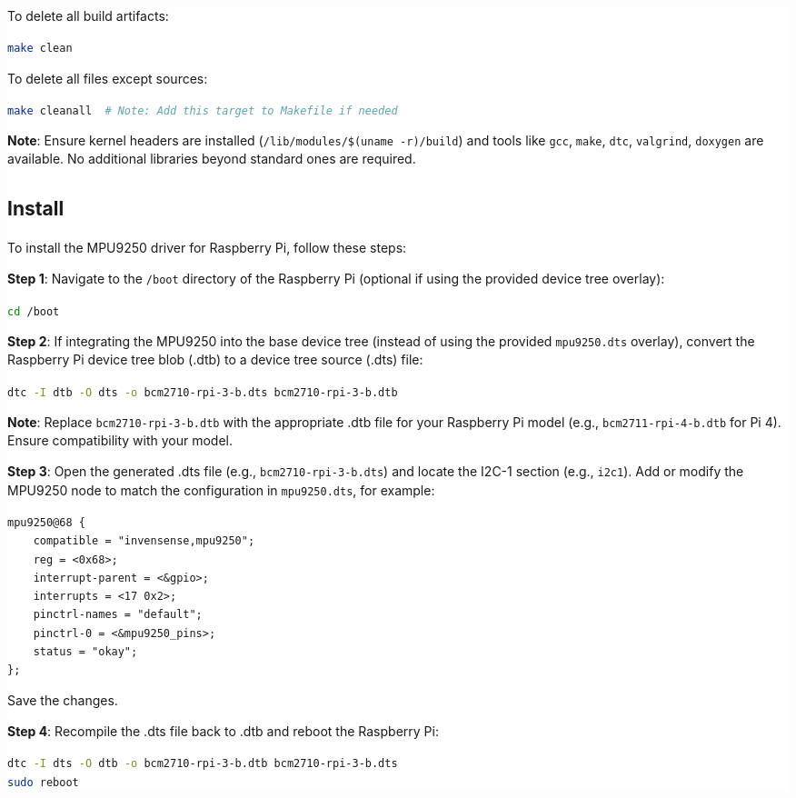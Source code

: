 To delete all build artifacts:

```bash
make clean
```

To delete all files except sources:

```bash
make cleanall  # Note: Add this target to Makefile if needed
```

**Note**: Ensure kernel headers are installed (`/lib/modules/$(uname -r)/build`) and tools like `gcc`, `make`, `dtc`, `valgrind`, `doxygen` are available. No additional libraries beyond standard ones are required.

## Install

To install the MPU9250 driver for Raspberry Pi, follow these steps:

**Step 1**: Navigate to the `/boot` directory of the Raspberry Pi (optional if using the provided device tree overlay):

```bash
cd /boot
```

**Step 2**: If integrating the MPU9250 into the base device tree (instead of using the provided `mpu9250.dts` overlay), convert the Raspberry Pi device tree blob (.dtb) to a device tree source (.dts) file:

```bash
dtc -I dtb -O dts -o bcm2710-rpi-3-b.dts bcm2710-rpi-3-b.dtb
```

**Note**: Replace `bcm2710-rpi-3-b.dtb` with the appropriate .dtb file for your Raspberry Pi model (e.g., `bcm2711-rpi-4-b.dtb` for Pi 4). Ensure compatibility with your model.

**Step 3**: Open the generated .dts file (e.g., `bcm2710-rpi-3-b.dts`) and locate the I2C-1 section (e.g., `i2c1`). Add or modify the MPU9250 node to match the configuration in `mpu9250.dts`, for example:

```dts
mpu9250@68 {
    compatible = "invensense,mpu9250";
    reg = <0x68>;
    interrupt-parent = <&gpio>;
    interrupts = <17 0x2>;
    pinctrl-names = "default";
    pinctrl-0 = <&mpu9250_pins>;
    status = "okay";
};
```

Save the changes.

**Step 4**: Recompile the .dts file back to .dtb and reboot the Raspberry Pi:

```bash
dtc -I dts -O dtb -o bcm2710-rpi-3-b.dtb bcm2710-rpi-3-b.dts
sudo reboot
```
